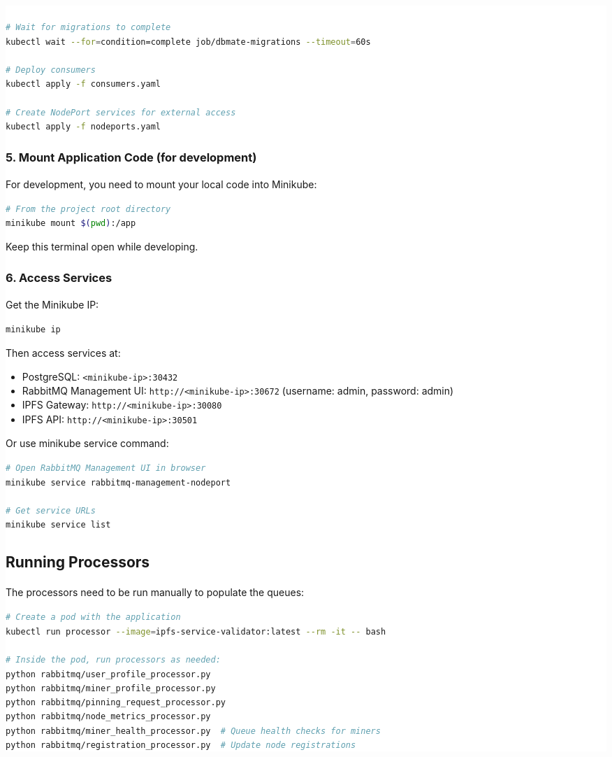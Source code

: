 ```bash

# Wait for migrations to complete
kubectl wait --for=condition=complete job/dbmate-migrations --timeout=60s

# Deploy consumers
kubectl apply -f consumers.yaml

# Create NodePort services for external access
kubectl apply -f nodeports.yaml
```

### 5. Mount Application Code (for development)

For development, you need to mount your local code into Minikube:

```bash
# From the project root directory
minikube mount $(pwd):/app
```

Keep this terminal open while developing.

### 6. Access Services

Get the Minikube IP:

```bash
minikube ip
```

Then access services at:
- PostgreSQL: `<minikube-ip>:30432`
- RabbitMQ Management UI: `http://<minikube-ip>:30672` (username: admin, password: admin)
- IPFS Gateway: `http://<minikube-ip>:30080`
- IPFS API: `http://<minikube-ip>:30501`

Or use minikube service command:

```bash
# Open RabbitMQ Management UI in browser
minikube service rabbitmq-management-nodeport

# Get service URLs
minikube service list
```

## Running Processors

The processors need to be run manually to populate the queues:

```bash
# Create a pod with the application
kubectl run processor --image=ipfs-service-validator:latest --rm -it -- bash

# Inside the pod, run processors as needed:
python rabbitmq/user_profile_processor.py
python rabbitmq/miner_profile_processor.py
python rabbitmq/pinning_request_processor.py
python rabbitmq/node_metrics_processor.py
python rabbitmq/miner_health_processor.py  # Queue health checks for miners
python rabbitmq/registration_processor.py  # Update node registrations
```
